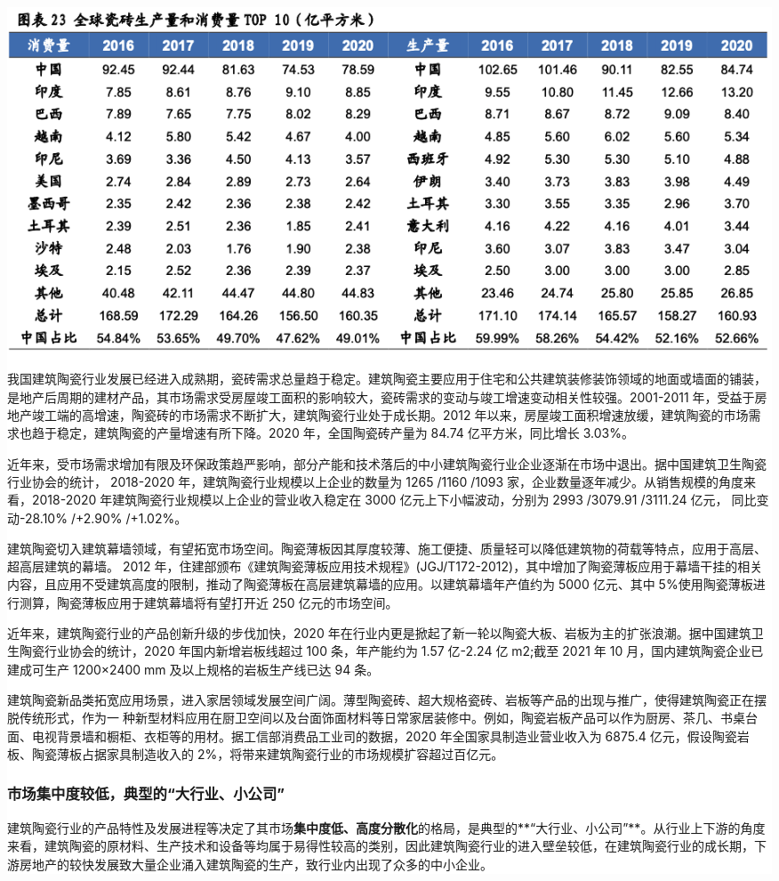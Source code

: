 ![image-20220125111410451](/img//image-20220125111410451.png)

我国建筑陶瓷行业发展已经进入成熟期，瓷砖需求总量趋于稳定。建筑陶瓷主要应用于住宅和公共建筑装修装饰领域的地面或墙面的铺装，是地产后周期的建材产品，其市场需求受房屋竣工面积的影响较大，瓷砖需求的变动与竣工增速变动相关性较强。2001-2011 年，受益于房地产竣工端的高增速，陶瓷砖的市场需求不断扩大，建筑陶瓷行业处于成长期。2012 年以来，房屋竣工面积增速放缓，建筑陶瓷的市场需求也趋于稳定，建筑陶瓷的产量增速有所下降。2020 年，全国陶瓷砖产量为 84.74 亿平方米，同比增长 3.03%。

近年来，受市场需求增加有限及环保政策趋严影响，部分产能和技术落后的中小建筑陶瓷行业企业逐渐在市场中退出。据中国建筑卫生陶瓷行业协会的统计， 2018-2020 年，建筑陶瓷行业规模以上企业的数量为 1265 /1160 /1093 家，企业数量逐年减少。从销售规模的角度来看，2018-2020 年建筑陶瓷行业规模以上企业的营业收入稳定在 3000 亿元上下小幅波动，分别为 2993 /3079.91 /3111.24 亿元， 同比变动-28.10% /+2.90% /+1.02%。

建筑陶瓷切入建筑幕墙领域，有望拓宽市场空间。陶瓷薄板因其厚度较薄、施工便捷、质量轻可以降低建筑物的荷载等特点，应用于高层、超高层建筑的幕墙。 2012 年，住建部颁布《建筑陶瓷薄板应用技术规程》(JGJ/T172-2012)，其中增加了陶瓷薄板应用于幕墙干挂的相关内容，且应用不受建筑高度的限制，推动了陶瓷薄板在高层建筑幕墙的应用。以建筑幕墙年产值约为 5000 亿元、其中 5%使用陶瓷薄板进行测算，陶瓷薄板应用于建筑幕墙将有望打开近 250 亿元的市场空间。

近年来，建筑陶瓷行业的产品创新升级的步伐加快，2020 年在行业内更是掀起了新一轮以陶瓷大板、岩板为主的扩张浪潮。据中国建筑卫生陶瓷行业协会的统计，2020 年国内新增岩板线超过 100 条，年产能约为 1.57 亿-2.24 亿 m2;截至 2021 年 10 月，国内建筑陶瓷企业已建成可生产 1200×2400 mm 及以上规格的岩板生产线已达 94 条。

建筑陶瓷新品类拓宽应用场景，进入家居领域发展空间广阔。薄型陶瓷砖、超大规格瓷砖、岩板等产品的出现与推广，使得建筑陶瓷正在摆脱传统形式，作为一 种新型材料应用在厨卫空间以及台面饰面材料等日常家居装修中。例如，陶瓷岩板产品可以作为厨房、茶几、书桌台面、电视背景墙和橱柜、衣柜等的用材。据工信部消费品工业司的数据，2020 年全国家具制造业营业收入为 6875.4 亿元，假设陶瓷岩板、陶瓷薄板占据家具制造收入的 2%，将带来建筑陶瓷行业的市场规模扩容超过百亿元。

### 市场集中度较低，典型的“大行业、小公司”

建筑陶瓷行业的产品特性及发展进程等决定了其市场**集中度低、高度分散化**的格局，是典型的**“大行业、小公司”**。从行业上下游的角度来看，建筑陶瓷的原材料、生产技术和设备等均属于易得性较高的类别，因此建筑陶瓷行业的进入壁垒较低，在建筑陶瓷行业的成长期，下游房地产的较快发展致大量企业涌入建筑陶瓷的生产，致行业内出现了众多的中小企业。
